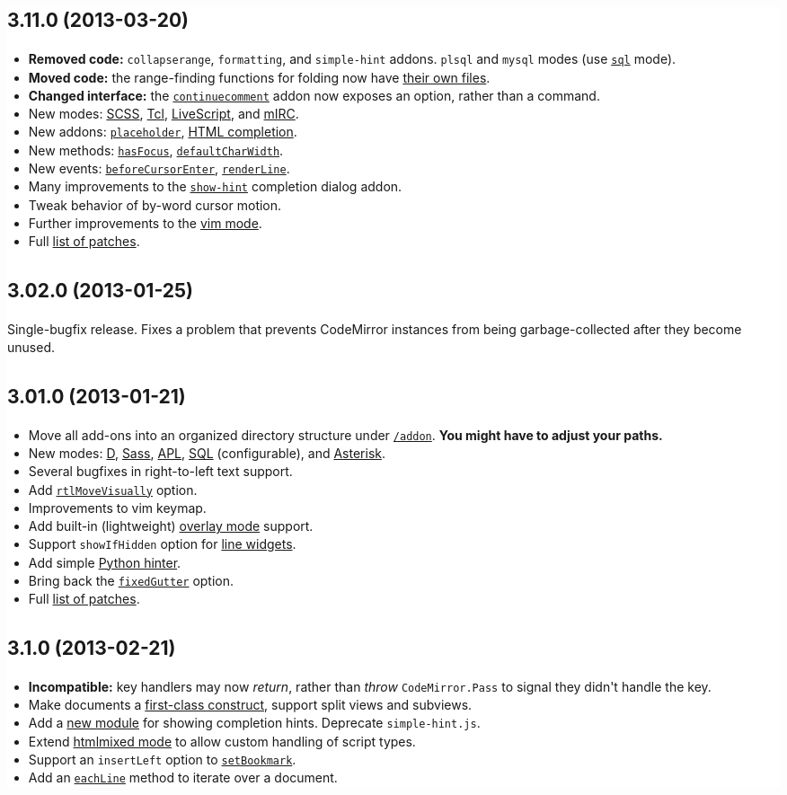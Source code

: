 ## 3.11.0 (2013-03-20)

- **Removed code:** `collapserange`, `formatting`, and `simple-hint` addons. `plsql` and `mysql` modes (use [`sql`](http://codemirror.net/mode/sql/index.html) mode).
- **Moved code:** the range-finding functions for folding now have [their own files](http://codemirror.net/addon/fold/).
- **Changed interface:** the [`continuecomment`](http://codemirror.net/doc/manual.html#addon_continuecomment) addon now exposes an option, rather than a command.
- New modes: [SCSS](http://codemirror.net/mode/css/scss.html), [Tcl](http://codemirror.net/mode/tcl/index.html), [LiveScript](http://codemirror.net/mode/livescript/index.html), and [mIRC](http://codemirror.net/mode/mirc/index.html).
- New addons: [`placeholder`](http://codemirror.net/demo/placeholder.html), [HTML completion](http://codemirror.net/demo/html5complete.html).
- New methods: [`hasFocus`](http://codemirror.net/doc/manual.html#hasFocus), [`defaultCharWidth`](http://codemirror.net/doc/manual.html#defaultCharWidth).
- New events: [`beforeCursorEnter`](http://codemirror.net/doc/manual.html#event_beforeCursorEnter), [`renderLine`](http://codemirror.net/doc/manual.html#event_renderLine).
- Many improvements to the [`show-hint`](http://codemirror.net/doc/manual.html#addon_show-hint) completion dialog addon.
- Tweak behavior of by-word cursor motion.
- Further improvements to the [vim mode](http://codemirror.net/demo/vim.html).
- Full [list of patches](https://github.com/codemirror/CodeMirror/compare/v3.1...v3.11).

## 3.02.0 (2013-01-25)

Single-bugfix release. Fixes a problem that prevents CodeMirror instances from being garbage-collected after they become unused.

## 3.01.0 (2013-01-21)

- Move all add-ons into an organized directory structure under [`/addon`](http://codemirror.net/addon/). **You might have to adjust your paths.**
- New modes: [D](http://codemirror.net/mode/d/index.html), [Sass](http://codemirror.net/mode/sass/index.html), [APL](http://codemirror.net/mode/apl/index.html), [SQL](http://codemirror.net/mode/sql/index.html) (configurable), and [Asterisk](http://codemirror.net/mode/asterisk/index.html).
- Several bugfixes in right-to-left text support.
- Add [`rtlMoveVisually`](http://codemirror.net/doc/manual.html#option_rtlMoveVisually) option.
- Improvements to vim keymap.
- Add built-in (lightweight) [overlay mode](http://codemirror.net/doc/manual.html#addOverlay) support.
- Support `showIfHidden` option for [line widgets](http://codemirror.net/doc/manual.html#addLineWidget).
- Add simple [Python hinter](http://codemirror.net/doc/manual.html#addon_python-hint).
- Bring back the [`fixedGutter`](http://codemirror.net/doc/manual.html#option_fixedGutter) option.
- Full [list of patches](https://github.com/codemirror/CodeMirror/compare/v3.0...v3.01).

## 3.1.0 (2013-02-21)

- **Incompatible:** key handlers may now _return_, rather than _throw_ `CodeMirror.Pass` to signal they didn't handle the key.
- Make documents a [first-class construct](http://codemirror.net/doc/manual.html#api_doc), support split views and subviews.
- Add a [new module](http://codemirror.net/doc/manual.html#addon_show-hint) for showing completion hints. Deprecate `simple-hint.js`.
- Extend [htmlmixed mode](http://codemirror.net/mode/htmlmixed/index.html) to allow custom handling of script types.
- Support an `insertLeft` option to [`setBookmark`](http://codemirror.net/doc/manual.html#setBookmark).
- Add an [`eachLine`](http://codemirror.net/doc/manual.html#eachLine) method to iterate over a document.